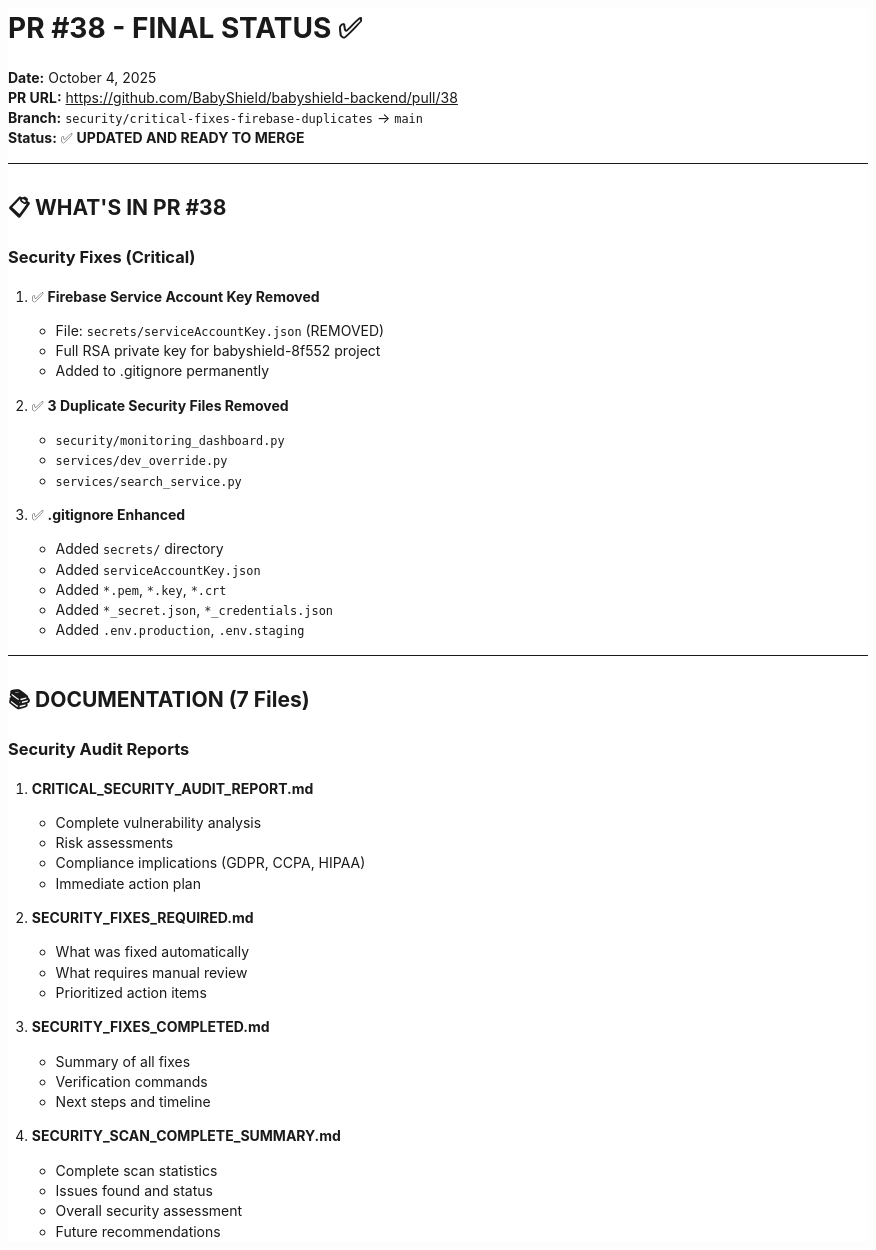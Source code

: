 # PR #38 - FINAL STATUS ✅

**Date:** October 4, 2025  
**PR URL:** https://github.com/BabyShield/babyshield-backend/pull/38  
**Branch:** `security/critical-fixes-firebase-duplicates` → `main`  
**Status:** ✅ **UPDATED AND READY TO MERGE**

---

## 📋 WHAT'S IN PR #38

### Security Fixes (Critical)
1. ✅ **Firebase Service Account Key Removed**
   - File: `secrets/serviceAccountKey.json` (REMOVED)
   - Full RSA private key for babyshield-8f552 project
   - Added to .gitignore permanently

2. ✅ **3 Duplicate Security Files Removed**
   - `security/monitoring_dashboard.py`
   - `services/dev_override.py`
   - `services/search_service.py`

3. ✅ **.gitignore Enhanced**
   - Added `secrets/` directory
   - Added `serviceAccountKey.json`
   - Added `*.pem`, `*.key`, `*.crt`
   - Added `*_secret.json`, `*_credentials.json`
   - Added `.env.production`, `.env.staging`

---

## 📚 DOCUMENTATION (7 Files)

### Security Audit Reports
1. **CRITICAL_SECURITY_AUDIT_REPORT.md**
   - Complete vulnerability analysis
   - Risk assessments
   - Compliance implications (GDPR, CCPA, HIPAA)
   - Immediate action plan

2. **SECURITY_FIXES_REQUIRED.md**
   - What was fixed automatically
   - What requires manual review
   - Prioritized action items

3. **SECURITY_FIXES_COMPLETED.md**
   - Summary of all fixes
   - Verification commands
   - Next steps and timeline

4. **SECURITY_SCAN_COMPLETE_SUMMARY.md**
   - Complete scan statistics
   - Issues found and status
   - Overall security assessment
   - Future recommendations
